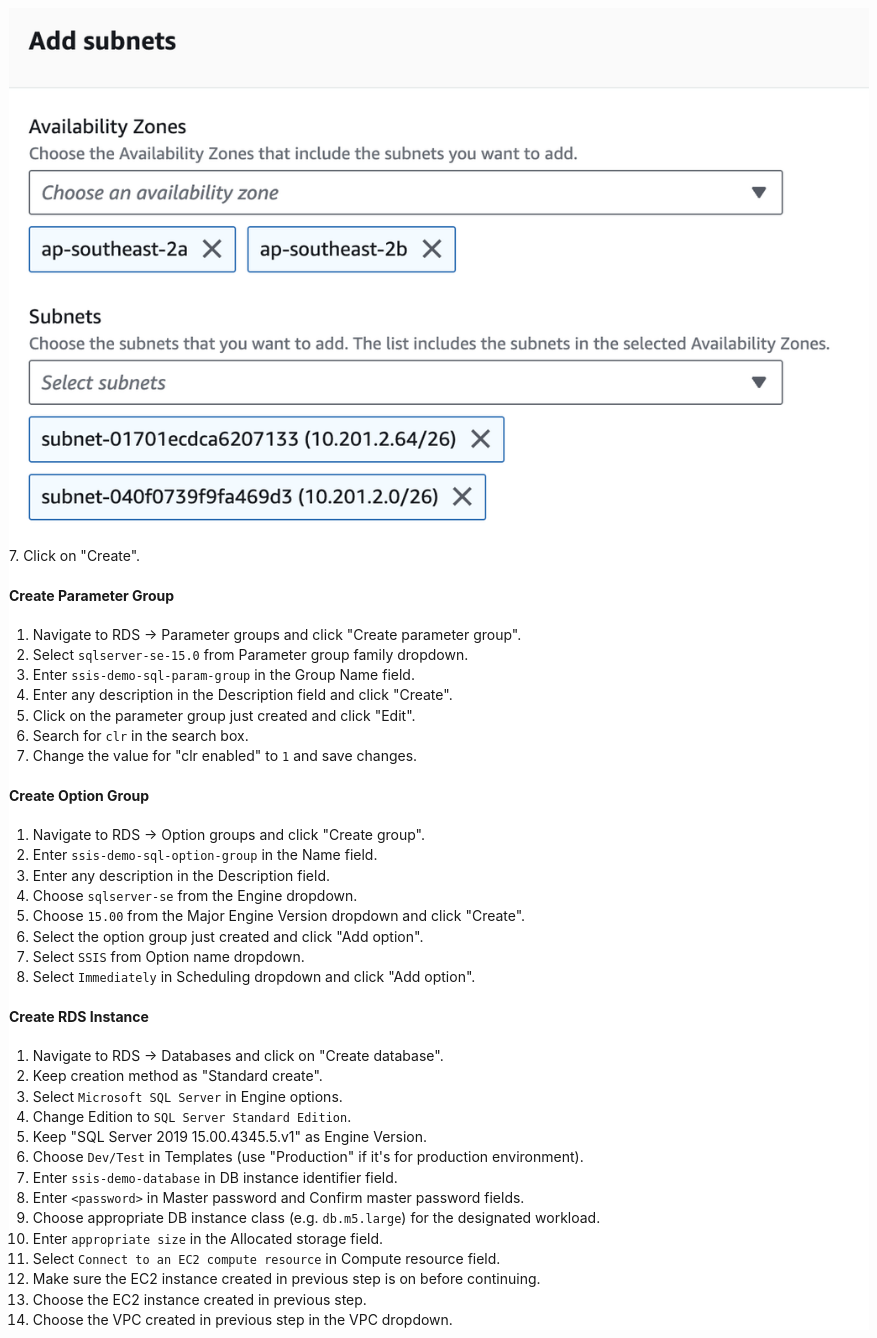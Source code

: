    ![Alt text](screenshot1.png "screenshot 1")
7. Click on "Create".

#### Create Parameter Group
1. Navigate to RDS -> Parameter groups and click "Create parameter group".
2. Select `sqlserver-se-15.0` from Parameter group family dropdown.
3. Enter `ssis-demo-sql-param-group` in the Group Name field.
4. Enter any description in the Description field and click "Create".
5. Click on the parameter group just created and click "Edit".
6. Search for `clr` in the search box.
7. Change the value for "clr enabled" to `1` and save changes.

#### Create Option Group
1. Navigate to RDS -> Option groups and click "Create group". 
2. Enter `ssis-demo-sql-option-group` in the Name field.
3. Enter any description in the Description field.
4. Choose `sqlserver-se` from the Engine dropdown.
5. Choose `15.00` from the Major Engine Version dropdown and click "Create".
6. Select the option group just created and click "Add option".
7. Select `SSIS` from Option name dropdown.
8. Select `Immediately` in Scheduling dropdown and click "Add option".

#### Create RDS Instance
1. Navigate to RDS -> Databases and click on "Create database".
2. Keep creation method as "Standard create".
3. Select `Microsoft SQL Server` in Engine options.
4. Change Edition to `SQL Server Standard Edition`.
5. Keep "SQL Server 2019 15.00.4345.5.v1" as Engine Version.
6. Choose `Dev/Test` in Templates (use "Production" if it's for production environment).
7. Enter `ssis-demo-database` in DB instance identifier field.
8. Enter `<password>` in Master password and Confirm master password fields.
9. Choose appropriate DB instance class (e.g. `db.m5.large`) for the designated workload.
10. Enter `appropriate size` in the Allocated storage field.
11. Select `Connect to an EC2 compute resource` in Compute resource field.
12. Make sure the EC2 instance created in previous step is on before continuing.
13. Choose the EC2 instance created in previous step.
14. Choose the VPC created in previous step in the VPC dropdown.